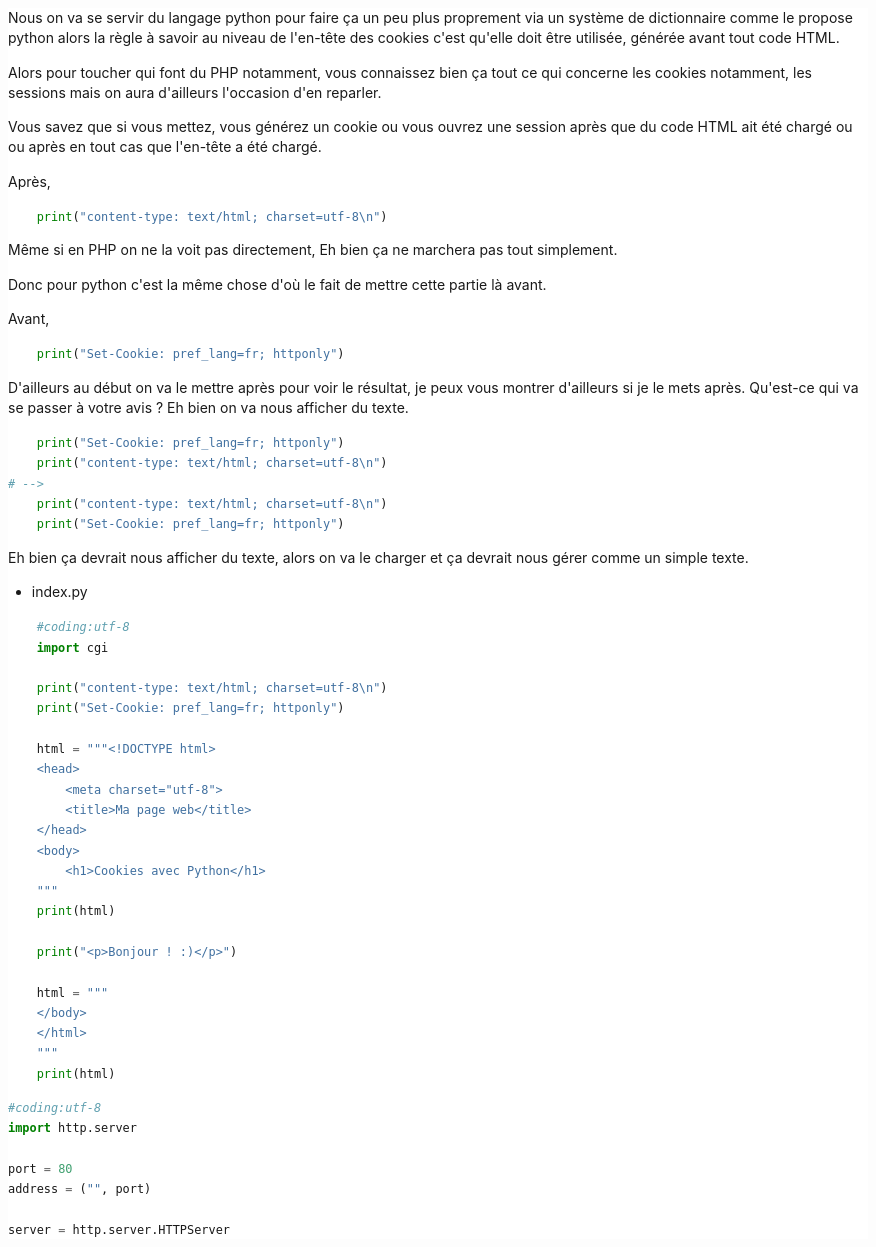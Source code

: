 Nous on va se servir du langage python pour faire ça un peu plus proprement via un système de dictionnaire comme le propose python alors la règle à savoir au niveau de l'en-tête des cookies c'est qu'elle doit être utilisée, générée avant tout code HTML. 

Alors pour toucher qui font du PHP notamment, vous connaissez bien ça tout ce qui concerne les cookies notamment, les sessions mais on aura d'ailleurs l'occasion d'en reparler. 

Vous savez que si vous mettez, vous générez un cookie ou vous ouvrez une session après que du code HTML ait été chargé ou ou après en tout cas que l'en-tête a été chargé.

Après,
```py
    print("content-type: text/html; charset=utf-8\n")
```
Même si en PHP on ne la voit pas directement, Eh bien ça ne marchera pas tout simplement. 

Donc pour python c'est la même chose d'où le fait de mettre cette partie là avant.

Avant,
```py
    print("Set-Cookie: pref_lang=fr; httponly")
```
D'ailleurs au début on va le mettre après pour voir le résultat, je peux vous montrer d'ailleurs si je le mets après. Qu'est-ce qui va se passer à votre avis ? Eh bien on va nous afficher du texte.
```py
    print("Set-Cookie: pref_lang=fr; httponly")
    print("content-type: text/html; charset=utf-8\n")
# -->
    print("content-type: text/html; charset=utf-8\n")
    print("Set-Cookie: pref_lang=fr; httponly")
```
Eh bien ça devrait nous afficher du texte, alors on va le charger et ça devrait nous gérer comme un simple texte.

+ index.py
```py
    #coding:utf-8
    import cgi
    
    print("content-type: text/html; charset=utf-8\n")
    print("Set-Cookie: pref_lang=fr; httponly")
    
    html = """<!DOCTYPE html>
    <head>
        <meta charset="utf-8">
        <title>Ma page web</title>
    </head>
    <body>
        <h1>Cookies avec Python</h1>
    """
    print(html)
    
    print("<p>Bonjour ! :)</p>")
    
    html = """
    </body>
    </html>
    """
    print(html)
```
```py
#coding:utf-8
import http.server

port = 80
address = ("", port)

server = http.server.HTTPServer
```
